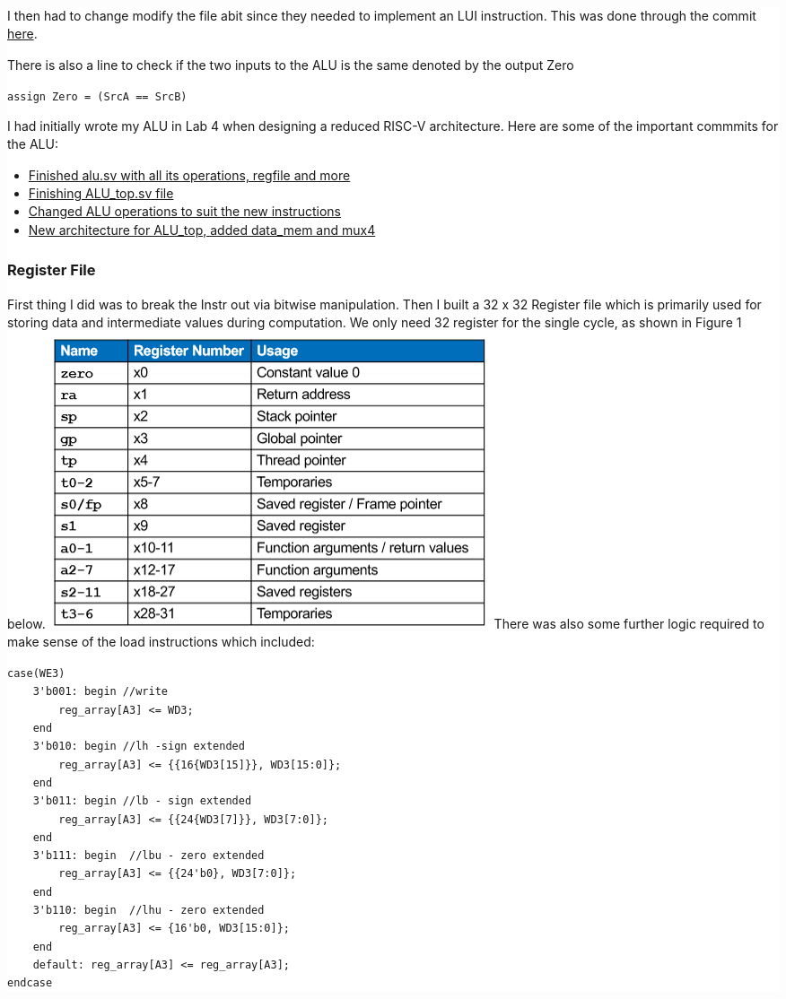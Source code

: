 I then had to change modify the file abit since they needed to implement an LUI instruction. This was done through the commit [here]().

There is also a line to check if the two inputs to the ALU is the same denoted by the output Zero
```
assign Zero = (SrcA == SrcB)
```

I had initially wrote my ALU in Lab 4 when designing a reduced RISC-V architecture. Here are some of the important commmits for the ALU:
- [Finished alu.sv with all its operations, regfile and more](https://github.com/chinjyanson/Reduced_RISC-V-Team1/commit/149dd75bb8822a1b6ed38fe4879ad507ace10c42#diff-7328527108921190114124240be003807f1752fc4f983e48a6afe6d6bcb0f614)
- [Finishing ALU_top.sv file](https://github.com/chinjyanson/Reduced_RISC-V-Team1/commit/06f4e2aefb3499e4651b3a129d9ab2ab6f63004e)
- [Changed ALU operations to suit the new instructions](https://github.com/vishesh32/RISC-V-Team1/commit/690fd0438bfb9e7dc2e17c22f9194c5ea6815491)
- [New architecture for ALU_top, added data_mem and mux4](https://github.com/vishesh32/RISC-V-Team1/commit/251aa52d09a5efadf68209dec9f10d0415f0d3f8)


### Register File
First thing I did was to break the Instr out via bitwise manipulation. Then I built a 32 x 32 Register file which is primarily used for storing data and intermediate values during computation. We only need 32 register for the single cycle, as shown in Figure 1 below.
![Fig 1](/img/reg.png)
There was also some further logic required to make sense of the load instructions which included:
```
case(WE3)
    3'b001: begin //write
        reg_array[A3] <= WD3;
    end
    3'b010: begin //lh -sign extended
        reg_array[A3] <= {{16{WD3[15]}}, WD3[15:0]};
    end
    3'b011: begin //lb - sign extended
        reg_array[A3] <= {{24{WD3[7]}}, WD3[7:0]};
    end
    3'b111: begin  //lbu - zero extended
        reg_array[A3] <= {{24'b0}, WD3[7:0]};
    end 
    3'b110: begin  //lhu - zero extended
        reg_array[A3] <= {16'b0, WD3[15:0]};
    end
    default: reg_array[A3] <= reg_array[A3];
endcase
```
